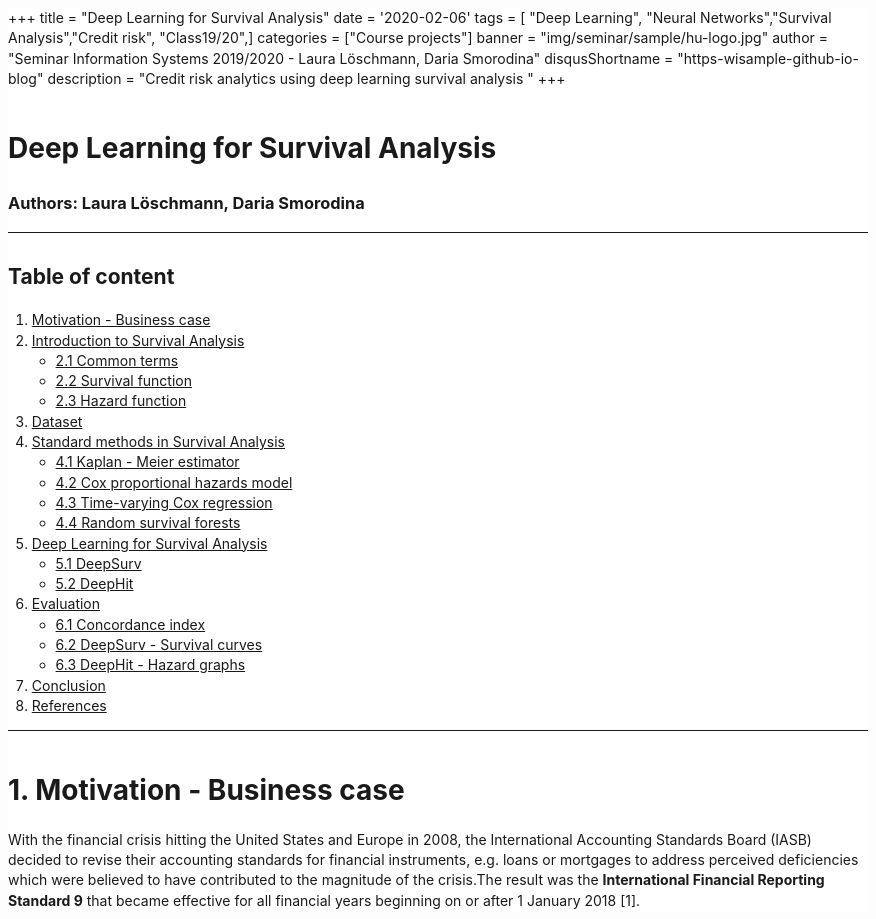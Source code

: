 +++
title = "Deep Learning for Survival Analysis"
date = '2020-02-06'
tags = [ "Deep Learning", "Neural Networks","Survival Analysis","Credit risk", "Class19/20",]
categories = ["Course projects"]
banner = "img/seminar/sample/hu-logo.jpg"
author = "Seminar Information Systems 2019/2020 - Laura Löschmann, Daria Smorodina"
disqusShortname = "https-wisample-github-io-blog"
description = "Credit risk analytics using deep learning survival analysis "
+++


# Deep Learning for Survival Analysis

### Authors: Laura Löschmann, Daria Smorodina

---

## Table of content

1. [Motivation - Business case](#motivation)
2. [Introduction to Survival Analysis](#introduction_sa)
    * [2.1 Common terms](#terms)
    * [2.2 Survival function](#survival_function)
    * [2.3 Hazard function](#hazard_function)
3. [Dataset](#dataset)
4. [Standard methods in Survival Analysis](#standard_methods)
    * [4.1 Kaplan - Meier estimator](#kmf)
    * [4.2 Cox proportional hazards model](#coxph)
    * [4.3 Time-varying Cox regression](#time_cox)
    * [4.4 Random survival forests](#rsf)
5. [Deep Learning for Survival Analysis](#deeplearning_sa)
    * [5.1 DeepSurv](#deepsurv)
    * [5.2 DeepHit](#deephit)
6. [Evaluation](#evaluation) 
    * [6.1 Concordance index](#cindex)
    * [6.2 DeepSurv - Survival curves](#deepsurv_curves)
    * [6.3 DeepHit - Hazard graphs](#deephit_graphs)
7. [Conclusion](#conclusion)
8. [References](#references)

---

# 1. Motivation - Business case <a class="anchor" id="motivation"></a>

With the financial crisis hitting the United States and Europe in 2008, the International Accounting Standards Board (IASB) decided to revise their accounting standards for financial instruments, e.g. loans or mortgages to address perceived deficiencies which were believed to have contributed to the magnitude of the crisis.The result was the **International Financial Reporting Standard 9** that became effective for all financial years beginning on or after 1 January 2018 [1].
